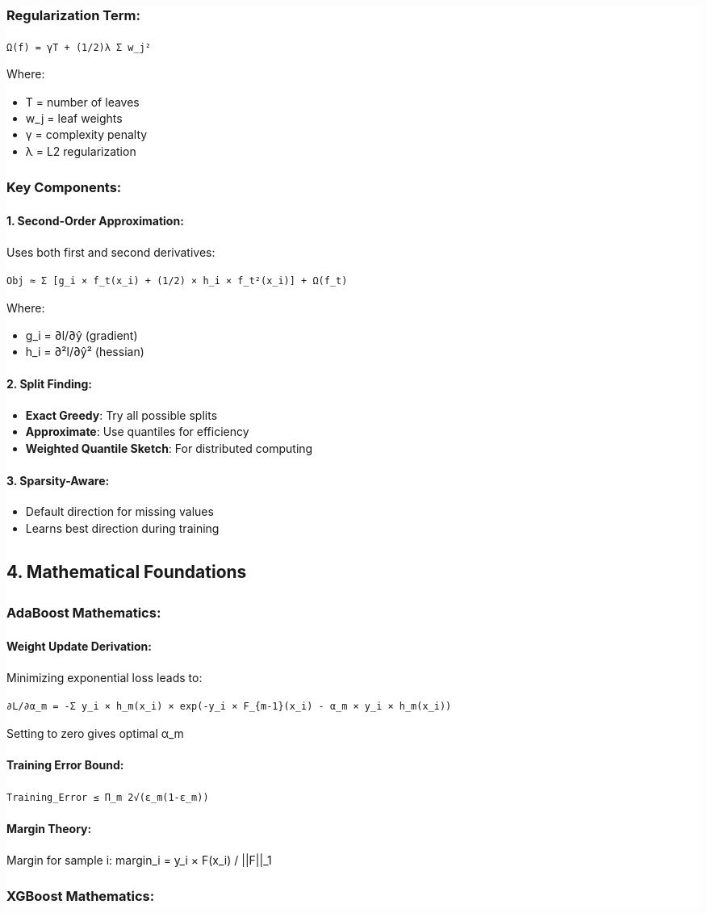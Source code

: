 ### Regularization Term:
```
Ω(f) = γT + (1/2)λ Σ w_j²
```
Where:
- T = number of leaves
- w_j = leaf weights
- γ = complexity penalty
- λ = L2 regularization

### Key Components:

#### 1. Second-Order Approximation:
Uses both first and second derivatives:
```
Obj ≈ Σ [g_i × f_t(x_i) + (1/2) × h_i × f_t²(x_i)] + Ω(f_t)
```
Where:
- g_i = ∂l/∂ŷ (gradient)
- h_i = ∂²l/∂ŷ² (hessian)

#### 2. Split Finding:
- **Exact Greedy**: Try all possible splits
- **Approximate**: Use quantiles for efficiency
- **Weighted Quantile Sketch**: For distributed computing

#### 3. Sparsity-Aware:
- Default direction for missing values
- Learns best direction during training

## 4. Mathematical Foundations <a id="mathematical-foundations"></a>

### AdaBoost Mathematics:

#### Weight Update Derivation:
Minimizing exponential loss leads to:
```
∂L/∂α_m = -Σ y_i × h_m(x_i) × exp(-y_i × F_{m-1}(x_i) - α_m × y_i × h_m(x_i))
```
Setting to zero gives optimal α_m

#### Training Error Bound:
```
Training_Error ≤ Π_m 2√(ε_m(1-ε_m))
```

#### Margin Theory:
Margin for sample i: margin_i = y_i × F(x_i) / ||F||_1

### XGBoost Mathematics:

